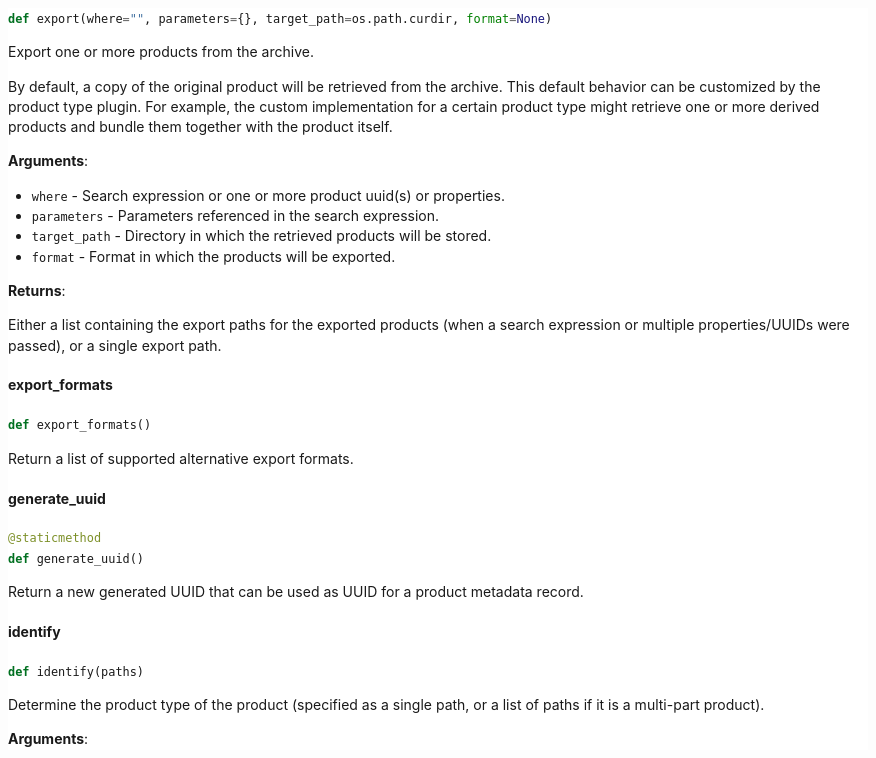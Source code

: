 ```python
def export(where="", parameters={}, target_path=os.path.curdir, format=None)
```

Export one or more products from the archive.

By default, a copy of the original product will be retrieved from the archive. This default behavior can be
customized by the product type plugin. For example, the custom implementation for a certain product type might
retrieve one or more derived products and bundle them together with the product itself.

**Arguments**:

- `where` - Search expression or one or more product uuid(s) or properties.
- `parameters` - Parameters referenced in the search expression.
- `target_path` - Directory in which the retrieved products will be stored.
- `format` - Format in which the products will be exported.
  

**Returns**:

  Either a list containing the export paths for the
  exported products (when a search expression or multiple
  properties/UUIDs were passed), or a single export path.

<a id="muninn.archive.Archive.export_formats"></a>

#### export\_formats

```python
def export_formats()
```

Return a list of supported alternative export formats.

<a id="muninn.archive.Archive.generate_uuid"></a>

#### generate\_uuid

```python
@staticmethod
def generate_uuid()
```

Return a new generated UUID that can be used as UUID for a product metadata record.

<a id="muninn.archive.Archive.identify"></a>

#### identify

```python
def identify(paths)
```

Determine the product type of the product (specified as a single path, or a list of paths if it is a
multi-part product).

**Arguments**:
